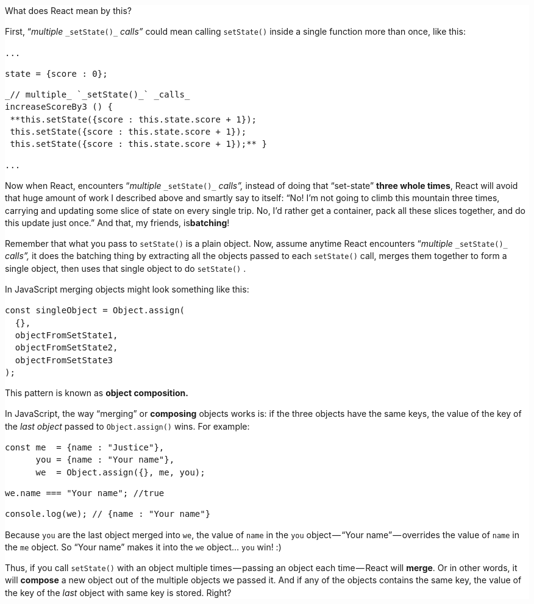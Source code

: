 What does React mean by this?

First, “_multiple_ `_setState()_` _calls”_ could mean calling `setState()` inside a single function more than once, like this:

<pre name="03bd" id="03bd" class="graf graf--pre graf-after--p">...</pre>

<pre name="e03b" id="e03b" class="graf graf--pre graf-after--pre">state = {score : 0};</pre>

<pre name="4590" id="4590" class="graf graf--pre graf-after--pre">_// multiple_ `_setState()_` _calls_  
increaseScoreBy3 () {  
 **this.setState({score : this.state.score + 1});  
 this.setState({score : this.state.score + 1});  
 this.setState({score : this.state.score + 1});** }</pre>

<pre name="322e" id="322e" class="graf graf--pre graf-after--pre">...</pre>

Now when React, encounters “_multiple_ `_setState()_` _calls”,_ instead of doing that “set-state” **three whole times**, React will avoid that huge amount of work I described above and smartly say to itself: “No! I’m not going to climb this mountain three times, carrying and updating some slice of state on every single trip. No, I’d rather get a container, pack all these slices together, and do this update just once.” And that, my friends, is**batching**!

Remember that what you pass to `setState()` is a plain object. Now, assume anytime React encounters “_multiple_ `_setState()_` _calls”,_ it does the batching thing by extracting all the objects passed to each `setState()` call, merges them together to form a single object, then uses that single object to do `setState()` .

In JavaScript merging objects might look something like this:

<pre name="4a5e" id="4a5e" class="graf graf--pre graf-after--p">const singleObject = Object.assign(  
  {},   
  objectFromSetState1,   
  objectFromSetState2,   
  objectFromSetState3  
);</pre>

This pattern is known as **object composition.**

In JavaScript, the way “merging” or **composing** objects works is: if the three objects have the same keys, the value of the key of the _last object_ passed to `Object.assign()` wins. For example:

<pre name="3d9a" id="3d9a" class="graf graf--pre graf-after--p">const me  = {name : "Justice"},   
      you = {name : "Your name"},  
      we  = Object.assign({}, me, you);</pre>

<pre name="5666" id="5666" class="graf graf--pre graf-after--pre">we.name === "Your name"; //true</pre>

<pre name="5582" id="5582" class="graf graf--pre graf-after--pre">console.log(we); // {name : "Your name"}</pre>

Because `you` are the last object merged into `we`, the value of `name` in the `you` object — “Your name” — overrides the value of `name` in the `me` object. So “Your name” makes it into the `we` object… `you` win! :)

Thus, if you call `setState()` with an object multiple times — passing an object each time — React will **merge**. Or in other words, it will **compose** a new object out of the multiple objects we passed it. And if any of the objects contains the same key, the value of the key of the _last_ object with same key is stored. Right?
